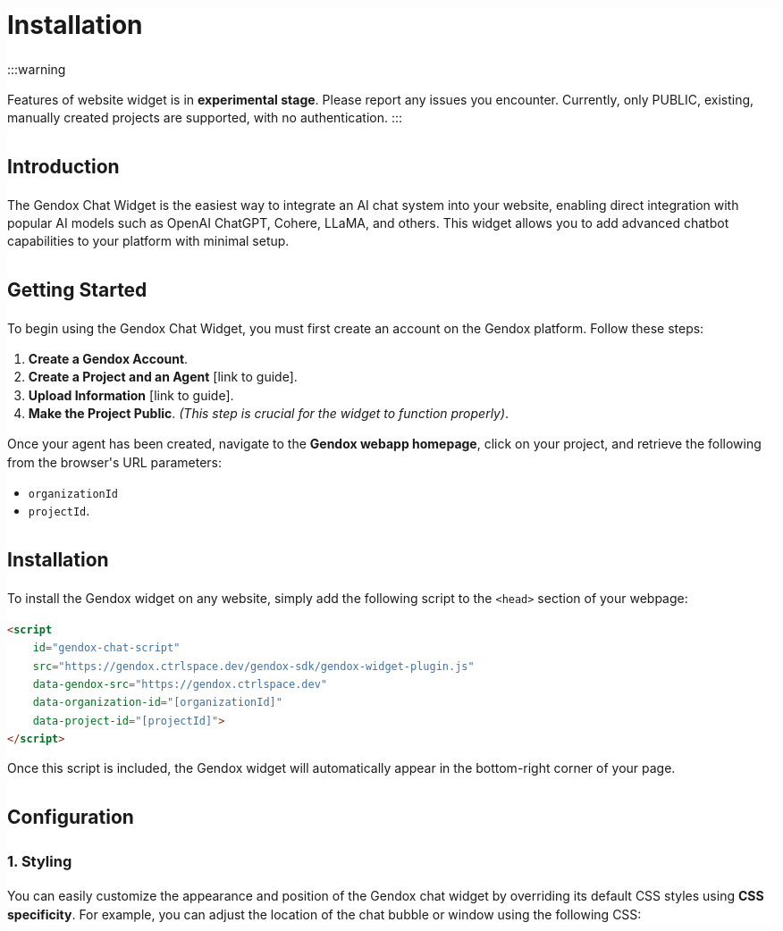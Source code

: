 # Installation

:::warning

Features of website widget is in **experimental stage**. Please report any issues you encounter.
Currently, only PUBLIC, existing, manually created projects are supported, with no authentication.
:::

## Introduction
The Gendox Chat Widget is the easiest way to integrate an AI chat system into your website, enabling direct integration with popular AI models such as OpenAI ChatGPT, Cohere, LLaMA, and others. This widget allows you to add advanced chatbot capabilities to your platform with minimal setup.

## Getting Started
To begin using the Gendox Chat Widget, you must first create an account on the Gendox platform. Follow these steps:
1. **Create a Gendox Account**.
2. **Create a Project and an Agent** [link to guide].
3. **Upload Information** [link to guide].
4. **Make the Project Public**. _(This step is crucial for the widget to function properly)_.

Once your agent has been created, navigate to the **Gendox webapp homepage**, click on your project, and retrieve the following from the browser's URL parameters:
- `organizationId`
- `projectId`.

## Installation
To install the Gendox widget on any website, simply add the following script to the `<head>` section of your webpage:

```html
<script
    id="gendox-chat-script"
    src="https://gendox.ctrlspace.dev/gendox-sdk/gendox-widget-plugin.js"
    data-gendox-src="https://gendox.ctrlspace.dev"
    data-organization-id="[organizationId]"
    data-project-id="[projectId]">
</script>
```



Once this script is included, the Gendox widget will automatically appear in the bottom-right corner of your page.

## Configuration

### 1. Styling
You can easily customize the appearance and position of the Gendox chat widget by overriding its default CSS styles using **CSS specificity**. For example, you can adjust the location of the chat bubble or window using the following CSS:
